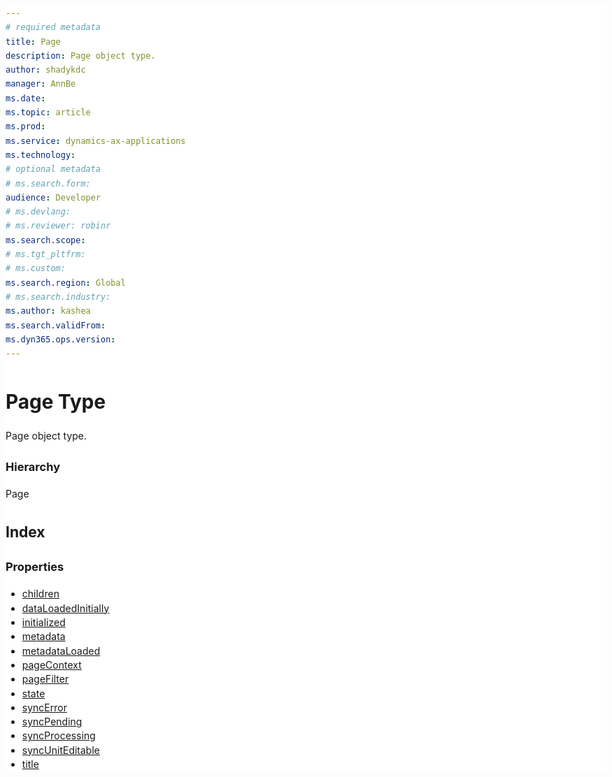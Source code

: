 ```yaml
---
# required metadata
title: Page
description: Page object type.
author: shadykdc
manager: AnnBe
ms.date: 
ms.topic: article
ms.prod: 
ms.service: dynamics-ax-applications
ms.technology: 
# optional metadata
# ms.search.form:
audience: Developer
# ms.devlang: 
# ms.reviewer: robinr
ms.search.scope: 
# ms.tgt_pltfrm: 
# ms.custom:
ms.search.region: Global
# ms.search.industry: 
ms.author: kashea
ms.search.validFrom:
ms.dyn365.ops.version:
---
```


# Page Type
Page object type.

### Hierarchy

Page <br>

## Index

### Properties

* [children](view-model-ipage-ipage.md#children)
* [dataLoadedInitially](view-model-ipage-ipage.md#dataloadedinitially)
* [initialized](view-model-ipage-ipage.md#initialized)
* [metadata](view-model-ipage-ipage.md#metadata)
* [metadataLoaded](view-model-ipage-ipage.md#metadataloaded)
* [pageContext](view-model-ipage-ipage.md#pagecontext)
* [pageFilter](view-model-ipage-ipage.md#pagefilter)
* [state](view-model-ipage-ipage.md#state)
* [syncError](view-model-ipage-ipage.md#syncerror)
* [syncPending](view-model-ipage-ipage.md#syncpending)
* [syncProcessing](view-model-ipage-ipage.md#syncprocessing)
* [syncUnitEditable](view-model-ipage-ipage.md#syncuniteditable)
* [title](view-model-ipage-ipage.md#title)
